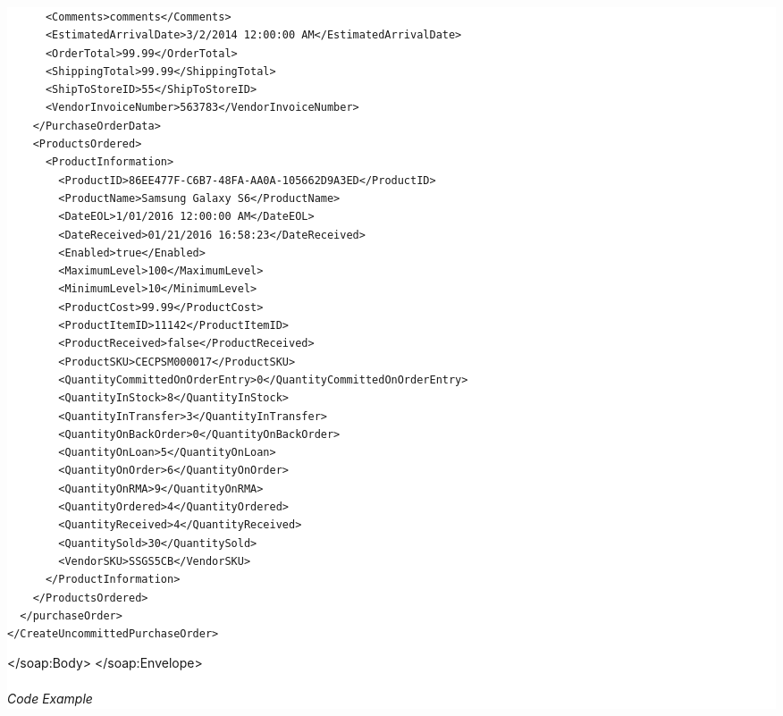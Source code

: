           <Comments>comments</Comments>
          <EstimatedArrivalDate>3/2/2014 12:00:00 AM</EstimatedArrivalDate>
          <OrderTotal>99.99</OrderTotal>
          <ShippingTotal>99.99</ShippingTotal>
          <ShipToStoreID>55</ShipToStoreID>
          <VendorInvoiceNumber>563783</VendorInvoiceNumber>
        </PurchaseOrderData>
        <ProductsOrdered>
          <ProductInformation>
            <ProductID>86EE477F-C6B7-48FA-AA0A-105662D9A3ED</ProductID>
            <ProductName>Samsung Galaxy S6</ProductName>
            <DateEOL>1/01/2016 12:00:00 AM</DateEOL>
            <DateReceived>01/21/2016 16:58:23</DateReceived>
            <Enabled>true</Enabled>
            <MaximumLevel>100</MaximumLevel>
            <MinimumLevel>10</MinimumLevel>
            <ProductCost>99.99</ProductCost>
            <ProductItemID>11142</ProductItemID>
            <ProductReceived>false</ProductReceived>
            <ProductSKU>CECPSM000017</ProductSKU>
            <QuantityCommittedOnOrderEntry>0</QuantityCommittedOnOrderEntry>
            <QuantityInStock>8</QuantityInStock>
            <QuantityInTransfer>3</QuantityInTransfer>
            <QuantityOnBackOrder>0</QuantityOnBackOrder>
            <QuantityOnLoan>5</QuantityOnLoan>
            <QuantityOnOrder>6</QuantityOnOrder>
            <QuantityOnRMA>9</QuantityOnRMA>
            <QuantityOrdered>4</QuantityOrdered>
            <QuantityReceived>4</QuantityReceived>
            <QuantitySold>30</QuantitySold>
            <VendorSKU>SSGS5CB</VendorSKU>
          </ProductInformation>
        </ProductsOrdered>
      </purchaseOrder>
    </CreateUncommittedPurchaseOrder>
  </soap:Body>
</soap:Envelope></script></code></pre>


###### Code Example

<pre><code class="language-java"><script>ClientIdentity client = new ClientIdentity();
client.ClientID = new GUID("9DC6AA95-856B-42C9-8AAF-392A2A02AC77");
client.Username = "sampleusername";
client.Password = "samplepassword";
client.StoreID = -1;

DateTime ead1 = DateTime.Today.AddDays(14);
string eta = String.Format("{0:D2}/{1:D2}/{2:D4}", ead1.Month, ead1.Day, ead1.Year);
PurchaseOrder po = new PurchaseOrder();
po.PurchaseOrderID = new Guid();
po.PurchaseOrderData = new PurchaseOrderData();
po.PurchaseOrderData.BillToStoreID = stores[0].StoreID;
po.PurchaseOrderData.Comments = "Vendor Invoice Number #: BDP123";
po.PurchaseOrderData.ShipToStoreID = stores[0].StoreID;
po.PurchaseOrderData.VendorInvoiceNumber = "BDP123";
po.PurchaseOrderData.EstimatedArrivalDate = eta;
